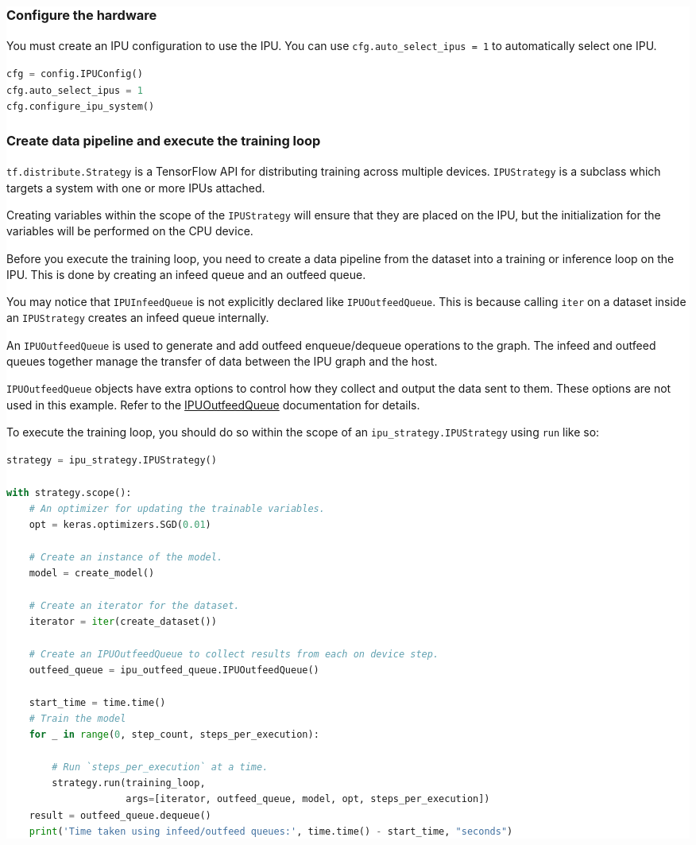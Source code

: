 
### Configure the hardware

You must create an IPU configuration to use the IPU. You can use `cfg.auto_select_ipus = 1` to automatically select one IPU.

```python
cfg = config.IPUConfig()
cfg.auto_select_ipus = 1
cfg.configure_ipu_system()
```

### Create data pipeline and execute the training loop

`tf.distribute.Strategy` is a TensorFlow API for distributing training across multiple devices. `IPUStrategy` is a subclass which targets a system with one or more IPUs attached.

Creating variables within the scope of the `IPUStrategy` will ensure that they are placed on the IPU, but the initialization for the variables will be performed on the CPU device.

Before you execute the training loop, you need to create a data pipeline from the dataset into a training or inference loop on the IPU. This is done by creating an infeed queue and an outfeed queue.

You may notice that `IPUInfeedQueue` is not explicitly declared like `IPUOutfeedQueue`. This is because calling `iter` on a dataset inside an `IPUStrategy` creates an infeed queue internally. 

An `IPUOutfeedQueue` is used to generate and add outfeed enqueue/dequeue operations to the graph. The infeed and outfeed queues together manage the transfer of data between the IPU graph and the host.

`IPUOutfeedQueue` objects have extra options to control how they collect and output the data sent to them. These options are not used in this example. Refer to the [IPUOutfeedQueue](https://docs.graphcore.ai/projects/tensorflow-user-guide/en/latest/tensorflow/api.html#tensorflow.python.ipu.ipu_outfeed_queue.IPUOutfeedQueue) documentation for details. 

To execute the training loop, you should do so within the scope of an `ipu_strategy.IPUStrategy` using `run` like so:

```python
strategy = ipu_strategy.IPUStrategy()

with strategy.scope():
    # An optimizer for updating the trainable variables.
    opt = keras.optimizers.SGD(0.01)

    # Create an instance of the model.
    model = create_model()

    # Create an iterator for the dataset.
    iterator = iter(create_dataset())

    # Create an IPUOutfeedQueue to collect results from each on device step.
    outfeed_queue = ipu_outfeed_queue.IPUOutfeedQueue()

    start_time = time.time()
    # Train the model
    for _ in range(0, step_count, steps_per_execution):

        # Run `steps_per_execution` at a time.
        strategy.run(training_loop,
                     args=[iterator, outfeed_queue, model, opt, steps_per_execution])
    result = outfeed_queue.dequeue()
    print('Time taken using infeed/outfeed queues:', time.time() - start_time, "seconds")
```
